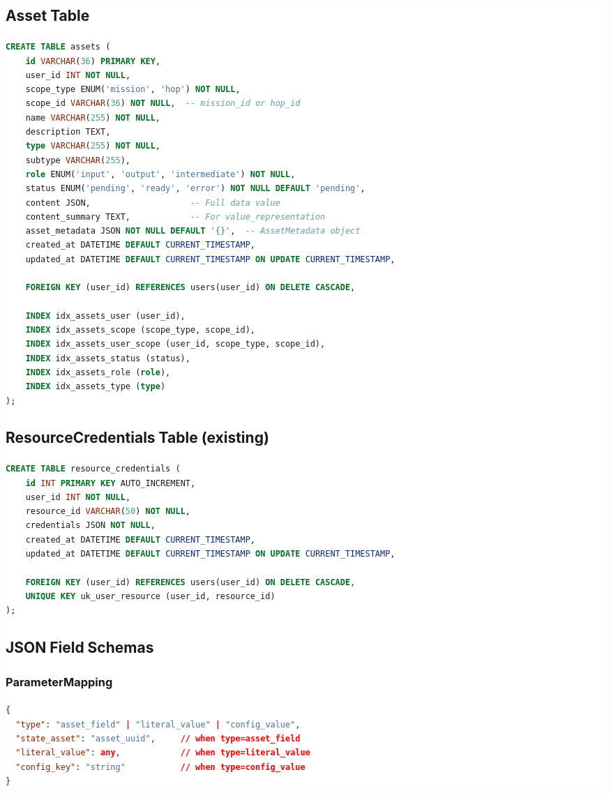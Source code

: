 ## Asset Table
```sql
CREATE TABLE assets (
    id VARCHAR(36) PRIMARY KEY,
    user_id INT NOT NULL,
    scope_type ENUM('mission', 'hop') NOT NULL,
    scope_id VARCHAR(36) NOT NULL,  -- mission_id or hop_id
    name VARCHAR(255) NOT NULL,
    description TEXT,
    type VARCHAR(255) NOT NULL,
    subtype VARCHAR(255),
    role ENUM('input', 'output', 'intermediate') NOT NULL,
    status ENUM('pending', 'ready', 'error') NOT NULL DEFAULT 'pending',
    content JSON,                    -- Full data value
    content_summary TEXT,            -- For value_representation
    asset_metadata JSON NOT NULL DEFAULT '{}',  -- AssetMetadata object
    created_at DATETIME DEFAULT CURRENT_TIMESTAMP,
    updated_at DATETIME DEFAULT CURRENT_TIMESTAMP ON UPDATE CURRENT_TIMESTAMP,
    
    FOREIGN KEY (user_id) REFERENCES users(user_id) ON DELETE CASCADE,
    
    INDEX idx_assets_user (user_id),
    INDEX idx_assets_scope (scope_type, scope_id),
    INDEX idx_assets_user_scope (user_id, scope_type, scope_id),
    INDEX idx_assets_status (status),
    INDEX idx_assets_role (role),
    INDEX idx_assets_type (type)
);
```

## ResourceCredentials Table (existing)
```sql
CREATE TABLE resource_credentials (
    id INT PRIMARY KEY AUTO_INCREMENT,
    user_id INT NOT NULL,
    resource_id VARCHAR(50) NOT NULL,
    credentials JSON NOT NULL,
    created_at DATETIME DEFAULT CURRENT_TIMESTAMP,
    updated_at DATETIME DEFAULT CURRENT_TIMESTAMP ON UPDATE CURRENT_TIMESTAMP,
    
    FOREIGN KEY (user_id) REFERENCES users(user_id) ON DELETE CASCADE,
    UNIQUE KEY uk_user_resource (user_id, resource_id)
);
```

## JSON Field Schemas

### ParameterMapping
```json
{
  "type": "asset_field" | "literal_value" | "config_value",
  "state_asset": "asset_uuid",     // when type=asset_field
  "literal_value": any,            // when type=literal_value
  "config_key": "string"           // when type=config_value
}
```
